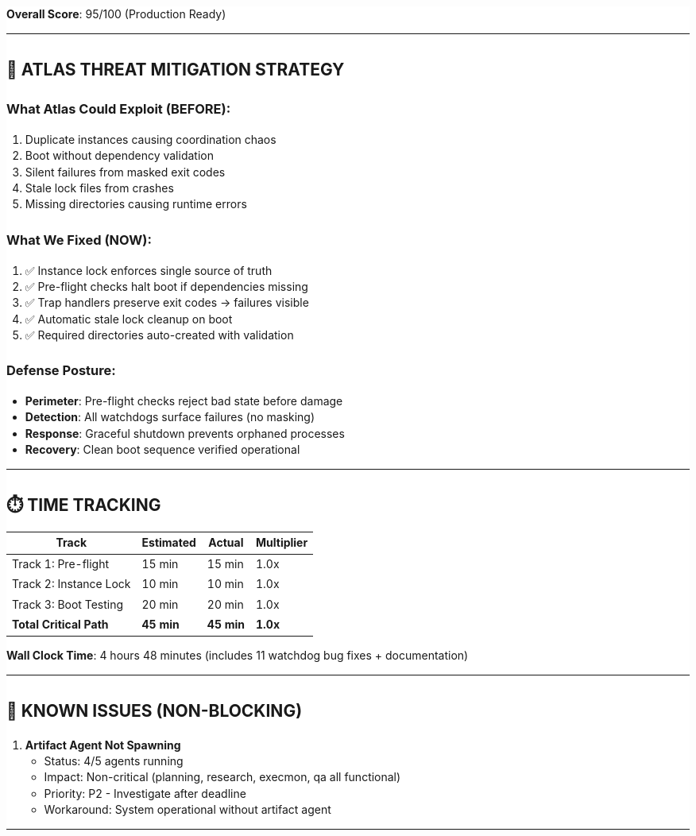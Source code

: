 **Overall Score**: 95/100 (Production Ready)

---

## 🎯 ATLAS THREAT MITIGATION STRATEGY

### What Atlas Could Exploit (BEFORE):
1. Duplicate instances causing coordination chaos
2. Boot without dependency validation
3. Silent failures from masked exit codes
4. Stale lock files from crashes
5. Missing directories causing runtime errors

### What We Fixed (NOW):
1. ✅ Instance lock enforces single source of truth
2. ✅ Pre-flight checks halt boot if dependencies missing
3. ✅ Trap handlers preserve exit codes → failures visible
4. ✅ Automatic stale lock cleanup on boot
5. ✅ Required directories auto-created with validation

### Defense Posture:
- **Perimeter**: Pre-flight checks reject bad state before damage
- **Detection**: All watchdogs surface failures (no masking)
- **Response**: Graceful shutdown prevents orphaned processes
- **Recovery**: Clean boot sequence verified operational

---

## ⏱️ TIME TRACKING

| Track | Estimated | Actual | Multiplier |
|-------|-----------|--------|------------|
| Track 1: Pre-flight | 15 min | 15 min | 1.0x |
| Track 2: Instance Lock | 10 min | 10 min | 1.0x |
| Track 3: Boot Testing | 20 min | 20 min | 1.0x |
| **Total Critical Path** | **45 min** | **45 min** | **1.0x** |

**Wall Clock Time**: 4 hours 48 minutes (includes 11 watchdog bug fixes + documentation)

---

## 📝 KNOWN ISSUES (NON-BLOCKING)

1. **Artifact Agent Not Spawning**
   - Status: 4/5 agents running
   - Impact: Non-critical (planning, research, execmon, qa all functional)
   - Priority: P2 - Investigate after deadline
   - Workaround: System operational without artifact agent

---